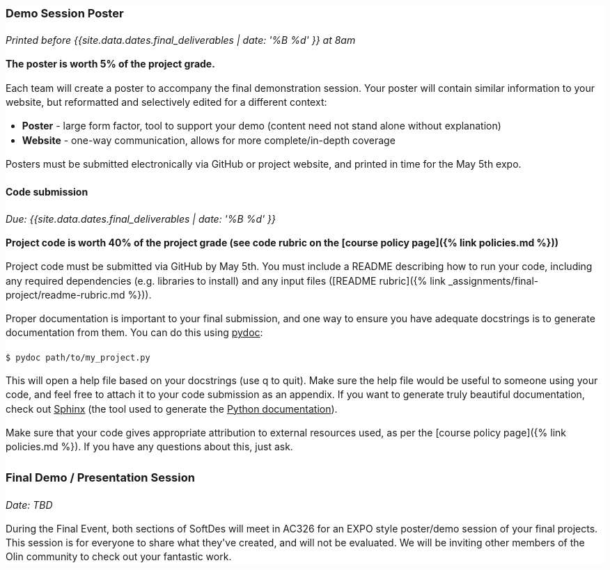 ### Demo Session Poster

_Printed before {{site.data.dates.final_deliverables | date: '%B %d' }} at 8am_

**The poster is worth 5% of the project grade.**

Each team will create a poster to accompany the final demonstration session.
Your poster will contain similar information to your website, but reformatted
and selectively edited for a different context:

* **Poster** - large form factor, tool to support your demo (content need not stand alone without explanation)
* **Website** - one-way communication, allows for more complete/in-depth coverage

Posters must be submitted electronically via GitHub or project website, and
printed in time for the May 5th expo.

#### Code submission

_Due: {{site.data.dates.final_deliverables | date: '%B %d' }}_

**Project code is worth 40% of the project grade (see code rubric on the [course policy page]({% link policies.md %}))**

Project code must be submitted via GitHub by May 5th. You must include a
README describing how to run your code, including any required dependencies
(e.g. libraries to install) and any input files ([README rubric]({% link _assignments/final-project/readme-rubric.md %})).

Proper documentation is important to your final submission, and one way to
ensure you have adequate docstrings is to generate documentation from them.
You can do this using [pydoc](https://docs.python.org/2/library/pydoc.html):

`$ pydoc path/to/my_project.py`

This will open a help file based on your docstrings (use q to quit). Make sure
the help file would be useful to someone using your code, and feel free to
attach it to your code submission as an appendix. If you want to generate
truly beautiful documentation, check out [Sphinx](http://sphinx-doc.org/) (the
tool used to generate the [Python documentation](https://docs.python.org/2/)).

Make sure that your code gives appropriate attribution to external resources
used, as per the [course policy page]({% link policies.md %}). If you have any questions
about this, just ask.

### Final Demo / Presentation Session

_Date: TBD_

During the Final Event, both sections of SoftDes will meet in AC326
for an EXPO style poster/demo session of your final projects. This session is
for everyone to share what they've created, and will not be evaluated. We will
be inviting other members of the Olin community to check out your fantastic
work.
